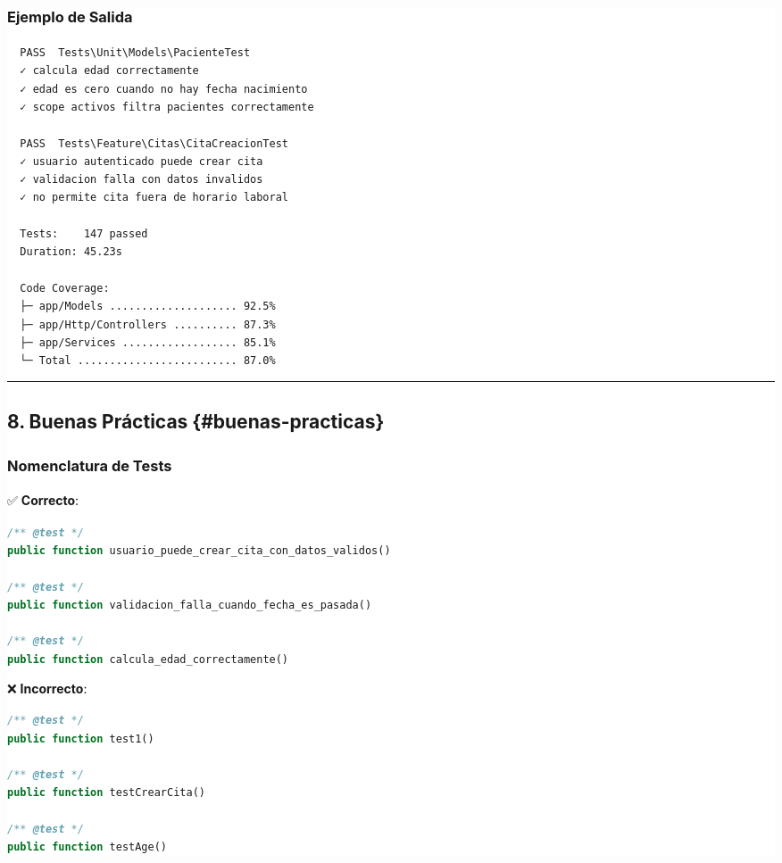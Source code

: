 ### Ejemplo de Salida

```
  PASS  Tests\Unit\Models\PacienteTest
  ✓ calcula edad correctamente
  ✓ edad es cero cuando no hay fecha nacimiento
  ✓ scope activos filtra pacientes correctamente

  PASS  Tests\Feature\Citas\CitaCreacionTest
  ✓ usuario autenticado puede crear cita
  ✓ validacion falla con datos invalidos
  ✓ no permite cita fuera de horario laboral

  Tests:    147 passed
  Duration: 45.23s
  
  Code Coverage:
  ├─ app/Models .................... 92.5%
  ├─ app/Http/Controllers .......... 87.3%
  ├─ app/Services .................. 85.1%
  └─ Total ......................... 87.0%
```

---

## 8. Buenas Prácticas {#buenas-practicas}

### Nomenclatura de Tests

✅ **Correcto**:
```php
/** @test */
public function usuario_puede_crear_cita_con_datos_validos()

/** @test */
public function validacion_falla_cuando_fecha_es_pasada()

/** @test */
public function calcula_edad_correctamente()
```

❌ **Incorrecto**:
```php
/** @test */
public function test1()

/** @test */
public function testCrearCita()

/** @test */
public function testAge()
```
